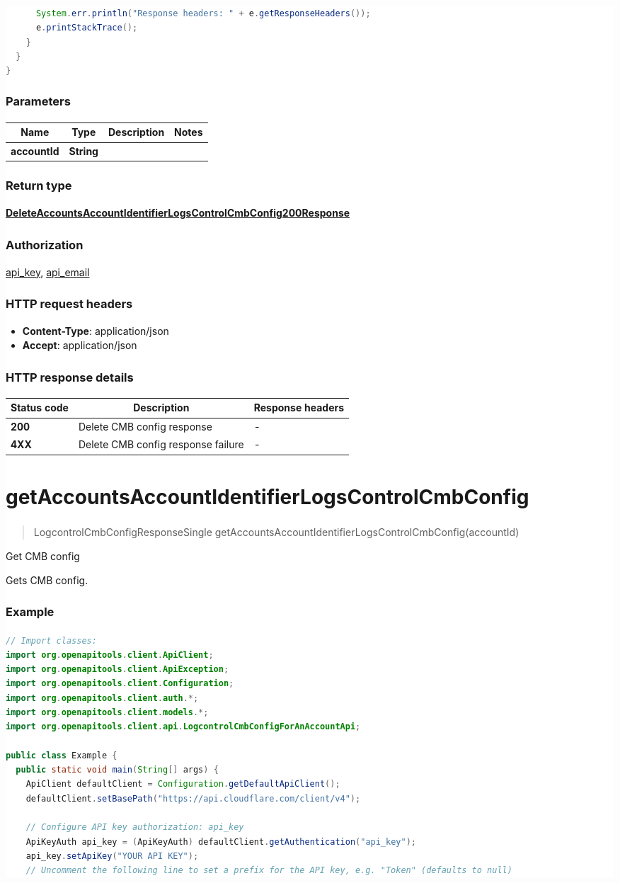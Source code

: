 ```java
      System.err.println("Response headers: " + e.getResponseHeaders());
      e.printStackTrace();
    }
  }
}
```

### Parameters

| Name | Type | Description  | Notes |
|------------- | ------------- | ------------- | -------------|
| **accountId** | **String**|  | |

### Return type

[**DeleteAccountsAccountIdentifierLogsControlCmbConfig200Response**](DeleteAccountsAccountIdentifierLogsControlCmbConfig200Response.md)

### Authorization

[api_key](../README.md#api_key), [api_email](../README.md#api_email)

### HTTP request headers

 - **Content-Type**: application/json
 - **Accept**: application/json

### HTTP response details
| Status code | Description | Response headers |
|-------------|-------------|------------------|
| **200** | Delete CMB config response |  -  |
| **4XX** | Delete CMB config response failure |  -  |

<a id="getAccountsAccountIdentifierLogsControlCmbConfig"></a>
# **getAccountsAccountIdentifierLogsControlCmbConfig**
> LogcontrolCmbConfigResponseSingle getAccountsAccountIdentifierLogsControlCmbConfig(accountId)

Get CMB config

Gets CMB config.

### Example
```java
// Import classes:
import org.openapitools.client.ApiClient;
import org.openapitools.client.ApiException;
import org.openapitools.client.Configuration;
import org.openapitools.client.auth.*;
import org.openapitools.client.models.*;
import org.openapitools.client.api.LogcontrolCmbConfigForAnAccountApi;

public class Example {
  public static void main(String[] args) {
    ApiClient defaultClient = Configuration.getDefaultApiClient();
    defaultClient.setBasePath("https://api.cloudflare.com/client/v4");
    
    // Configure API key authorization: api_key
    ApiKeyAuth api_key = (ApiKeyAuth) defaultClient.getAuthentication("api_key");
    api_key.setApiKey("YOUR API KEY");
    // Uncomment the following line to set a prefix for the API key, e.g. "Token" (defaults to null)
```
